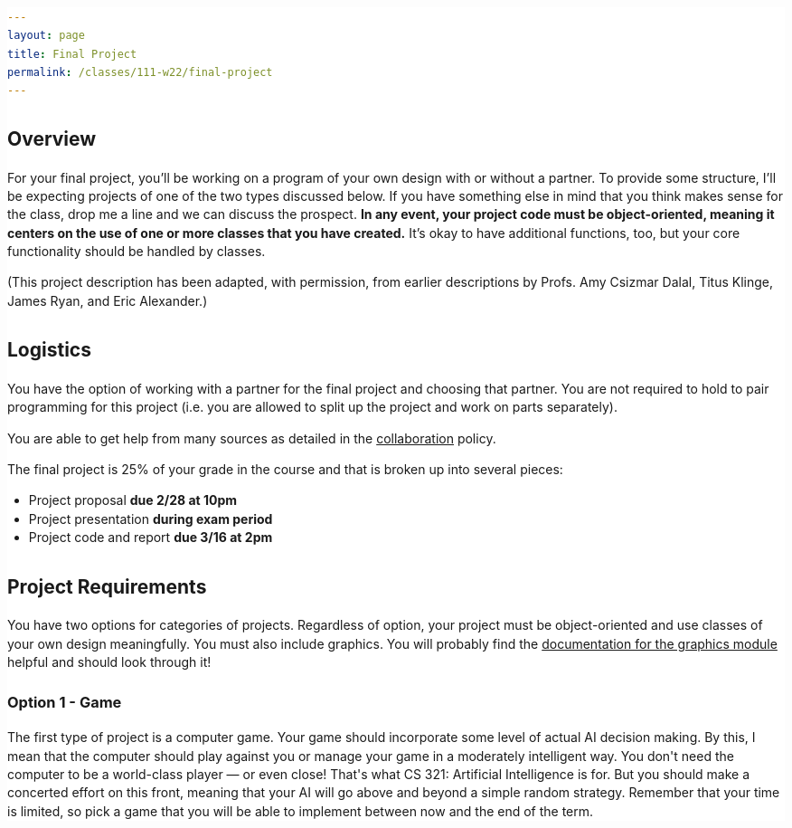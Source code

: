 ```yaml
---
layout: page
title: Final Project 
permalink: /classes/111-w22/final-project
---
```

## Overview
For your final project, you’ll be working on a program of your own design with or without a partner. 
To provide some structure, I’ll be expecting projects of one of the two types discussed below. 
If you have something else in mind that you think makes sense for the class, drop me a line and we can discuss the prospect. 
**In any event, your project code must be object-oriented, meaning it centers on the use of one or more classes that you have created.**
It’s okay to have additional functions, too, but your core functionality should be handled by classes.

(This project description has been adapted, with permission, from earlier descriptions by Profs. Amy Csizmar Dalal, Titus Klinge, James Ryan, and Eric Alexander.)

## Logistics
You have the option of working with a partner for the final project and choosing that partner.
You are not required to hold to pair programming for this project (i.e. you are allowed to split up the project and work on parts separately).

You are able to get help from many sources as detailed in the [collaboration](collaboration) policy.

The final project is 25% of your grade in the course and that is broken up into several pieces:
* Project proposal **due 2/28 at 10pm**
* Project presentation **during exam period**
* Project code and report **due 3/16 at 2pm**

## Project Requirements
You have two options for categories of projects.
Regardless of option, your project must be object-oriented and use classes of your own design meaningfully.
You must also include graphics.
You will probably find the [documentation for the graphics module](https://mcsp.wartburg.edu/zelle/python/graphics/graphics/graphref.html) helpful and should look through it!

### Option 1 - Game
The first type of project is a computer game. 
Your game should incorporate some level of actual AI decision making. 
By this, I mean that the computer should play against you or manage your game in a moderately intelligent way. 
You don't need the computer to be a world-class player — or even close! 
That's what CS 321: Artificial Intelligence is for. 
But you should make a concerted effort on this front, meaning that your AI will go above and beyond a simple random strategy. 
Remember that your time is limited, so pick a game that you will be able to implement between now and the end of the term. 
